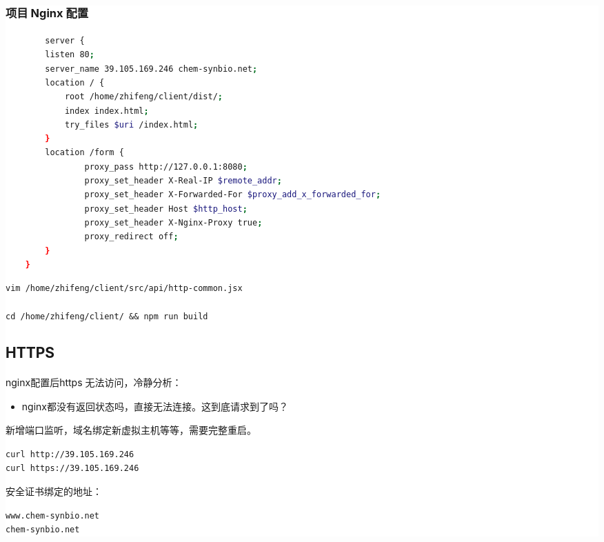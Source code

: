 

### 项目 Nginx 配置

```bash
        server {
        listen 80;
        server_name 39.105.169.246 chem-synbio.net;
        location / {
            root /home/zhifeng/client/dist/;
            index index.html;
            try_files $uri /index.html;
        }
        location /form {
                proxy_pass http://127.0.0.1:8080;
                proxy_set_header X-Real-IP $remote_addr;
                proxy_set_header X-Forwarded-For $proxy_add_x_forwarded_for;
                proxy_set_header Host $http_host;
                proxy_set_header X-Nginx-Proxy true;
                proxy_redirect off;
        }
    }


```



```
vim /home/zhifeng/client/src/api/http-common.jsx

cd /home/zhifeng/client/ && npm run build
```



## HTTPS

nginx配置后https 无法访问，冷静分析：

- nginx都没有返回状态吗，直接无法连接。这到底请求到了吗？



新增端口监听，域名绑定新虚拟主机等等，需要完整重启。



```
curl http://39.105.169.246
curl https://39.105.169.246
```





安全证书绑定的地址： 

```
www.chem-synbio.net
chem-synbio.net
```
